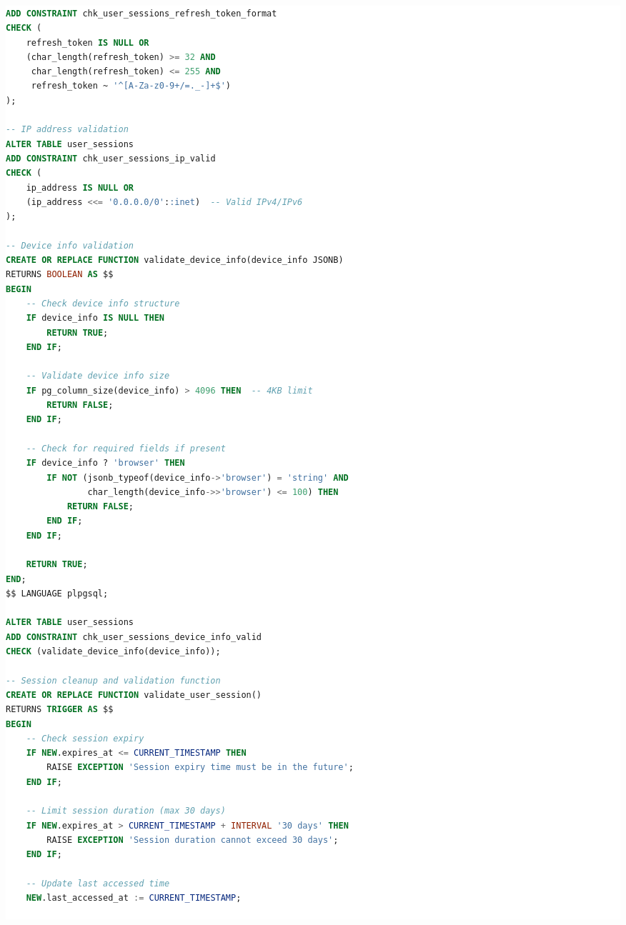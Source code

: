 ```sql
ADD CONSTRAINT chk_user_sessions_refresh_token_format 
CHECK (
    refresh_token IS NULL OR 
    (char_length(refresh_token) >= 32 AND
     char_length(refresh_token) <= 255 AND
     refresh_token ~ '^[A-Za-z0-9+/=._-]+$')
);

-- IP address validation
ALTER TABLE user_sessions 
ADD CONSTRAINT chk_user_sessions_ip_valid 
CHECK (
    ip_address IS NULL OR 
    (ip_address <<= '0.0.0.0/0'::inet)  -- Valid IPv4/IPv6
);

-- Device info validation
CREATE OR REPLACE FUNCTION validate_device_info(device_info JSONB)
RETURNS BOOLEAN AS $$
BEGIN
    -- Check device info structure
    IF device_info IS NULL THEN
        RETURN TRUE;
    END IF;
    
    -- Validate device info size
    IF pg_column_size(device_info) > 4096 THEN  -- 4KB limit
        RETURN FALSE;
    END IF;
    
    -- Check for required fields if present
    IF device_info ? 'browser' THEN
        IF NOT (jsonb_typeof(device_info->'browser') = 'string' AND
                char_length(device_info->>'browser') <= 100) THEN
            RETURN FALSE;
        END IF;
    END IF;
    
    RETURN TRUE;
END;
$$ LANGUAGE plpgsql;

ALTER TABLE user_sessions 
ADD CONSTRAINT chk_user_sessions_device_info_valid 
CHECK (validate_device_info(device_info));

-- Session cleanup and validation function
CREATE OR REPLACE FUNCTION validate_user_session()
RETURNS TRIGGER AS $$
BEGIN
    -- Check session expiry
    IF NEW.expires_at <= CURRENT_TIMESTAMP THEN
        RAISE EXCEPTION 'Session expiry time must be in the future';
    END IF;
    
    -- Limit session duration (max 30 days)
    IF NEW.expires_at > CURRENT_TIMESTAMP + INTERVAL '30 days' THEN
        RAISE EXCEPTION 'Session duration cannot exceed 30 days';
    END IF;
    
    -- Update last accessed time
    NEW.last_accessed_at := CURRENT_TIMESTAMP;
    
```
